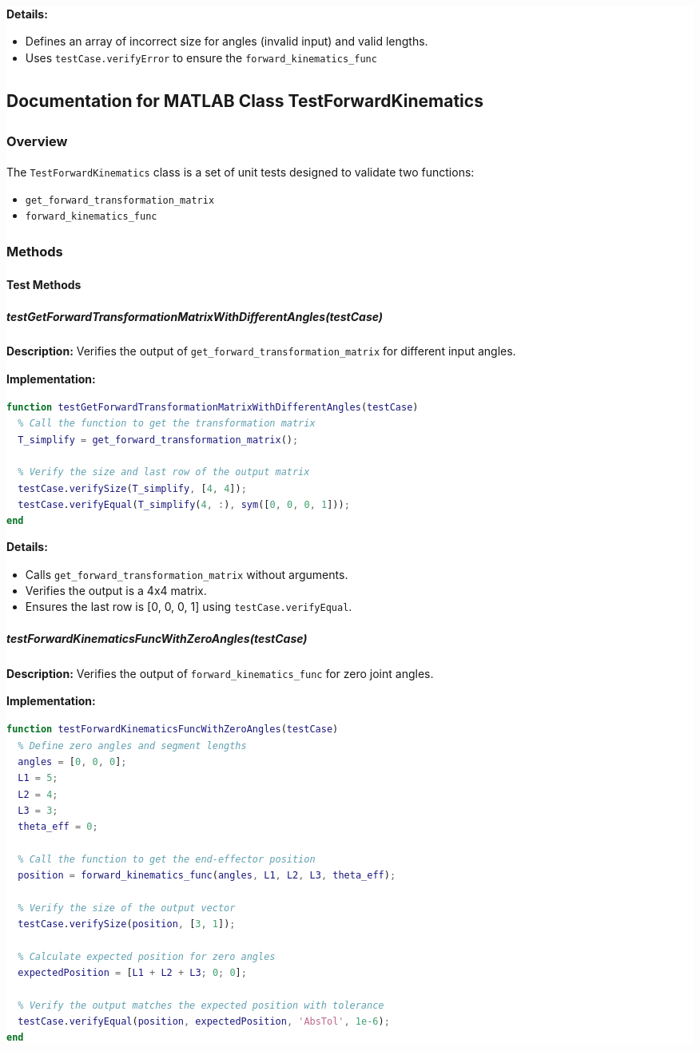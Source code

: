 **Details:**
- Defines an array of incorrect size for angles (invalid input) and valid lengths.
- Uses `testCase.verifyError` to ensure the `forward_kinematics_func`

## Documentation for MATLAB Class TestForwardKinematics

### Overview
The `TestForwardKinematics` class is a set of unit tests designed to validate two functions:
  - `get_forward_transformation_matrix`
  - `forward_kinematics_func`

### Methods
#### Test Methods

##### testGetForwardTransformationMatrixWithDifferentAngles(testCase)
**Description:** Verifies the output of `get_forward_transformation_matrix` for different input angles.

**Implementation:**

```matlab
function testGetForwardTransformationMatrixWithDifferentAngles(testCase)
  % Call the function to get the transformation matrix
  T_simplify = get_forward_transformation_matrix();

  % Verify the size and last row of the output matrix
  testCase.verifySize(T_simplify, [4, 4]);
  testCase.verifyEqual(T_simplify(4, :), sym([0, 0, 0, 1]));
end
```

**Details:**
- Calls `get_forward_transformation_matrix` without arguments.
- Verifies the output is a 4x4 matrix.
- Ensures the last row is [0, 0, 0, 1] using `testCase.verifyEqual`.

##### testForwardKinematicsFuncWithZeroAngles(testCase)
**Description:** Verifies the output of `forward_kinematics_func` for zero joint angles.

**Implementation:**

```matlab
function testForwardKinematicsFuncWithZeroAngles(testCase)
  % Define zero angles and segment lengths
  angles = [0, 0, 0];
  L1 = 5;
  L2 = 4;
  L3 = 3;
  theta_eff = 0;

  % Call the function to get the end-effector position
  position = forward_kinematics_func(angles, L1, L2, L3, theta_eff);

  % Verify the size of the output vector
  testCase.verifySize(position, [3, 1]);

  % Calculate expected position for zero angles
  expectedPosition = [L1 + L2 + L3; 0; 0];

  % Verify the output matches the expected position with tolerance
  testCase.verifyEqual(position, expectedPosition, 'AbsTol', 1e-6);
end
```
